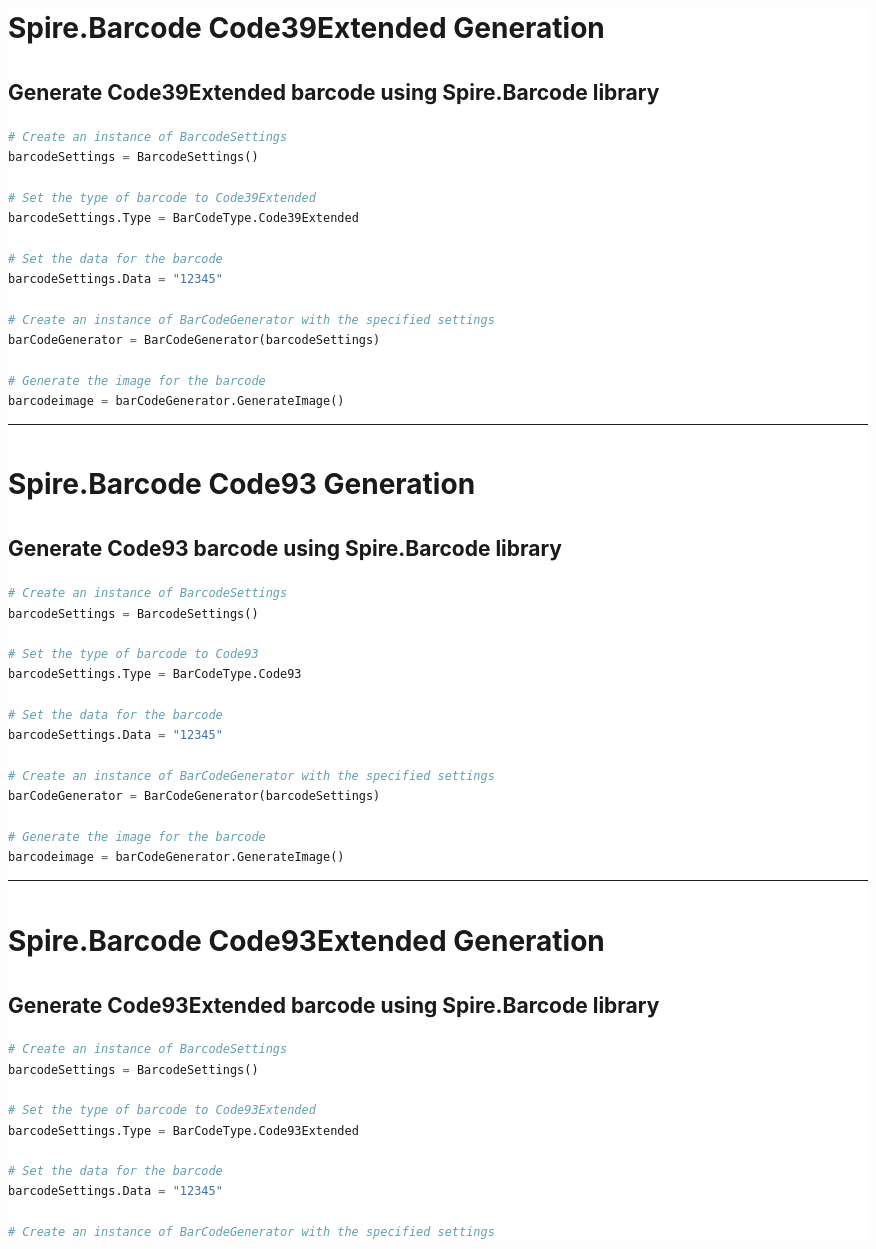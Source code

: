 
# Spire.Barcode Code39Extended Generation
## Generate Code39Extended barcode using Spire.Barcode library
```python
# Create an instance of BarcodeSettings
barcodeSettings = BarcodeSettings()

# Set the type of barcode to Code39Extended
barcodeSettings.Type = BarCodeType.Code39Extended

# Set the data for the barcode
barcodeSettings.Data = "12345"

# Create an instance of BarCodeGenerator with the specified settings
barCodeGenerator = BarCodeGenerator(barcodeSettings)

# Generate the image for the barcode
barcodeimage = barCodeGenerator.GenerateImage()
```

---

# Spire.Barcode Code93 Generation
## Generate Code93 barcode using Spire.Barcode library
```python
# Create an instance of BarcodeSettings
barcodeSettings = BarcodeSettings()

# Set the type of barcode to Code93
barcodeSettings.Type = BarCodeType.Code93

# Set the data for the barcode
barcodeSettings.Data = "12345"

# Create an instance of BarCodeGenerator with the specified settings
barCodeGenerator = BarCodeGenerator(barcodeSettings)

# Generate the image for the barcode
barcodeimage = barCodeGenerator.GenerateImage()
```

---

# Spire.Barcode Code93Extended Generation
## Generate Code93Extended barcode using Spire.Barcode library
```python
# Create an instance of BarcodeSettings
barcodeSettings = BarcodeSettings()

# Set the type of barcode to Code93Extended
barcodeSettings.Type = BarCodeType.Code93Extended

# Set the data for the barcode
barcodeSettings.Data = "12345"

# Create an instance of BarCodeGenerator with the specified settings
```